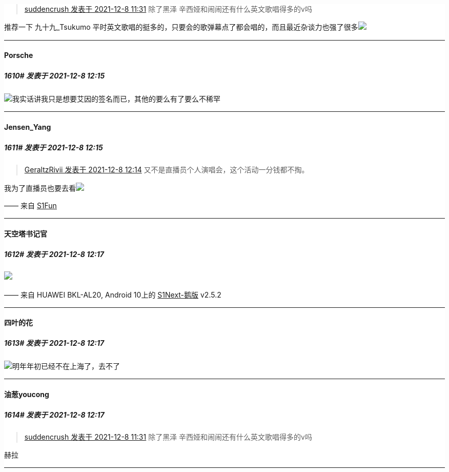 <blockquote><a href="httphttps://bbs.saraba1st.com/2b/forum.php?mod=redirect&amp;goto=findpost&amp;pid=53851591&amp;ptid=2041291" target="_blank">suddencrush 发表于 2021-12-8 11:31</a>
除了黑泽 辛西娅和闹闹还有什么英文歌唱得多的v吗</blockquote>
推荐一下 九十九_Tsukumo
平时英文歌唱的挺多的，只要会的歌弹幕点了都会唱的，而且最近杂谈力也强了很多<img src="https://static.saraba1st.com/image/smiley/face2017/072.png" referrerpolicy="no-referrer">

*****

####  Porsche  
##### 1610#       发表于 2021-12-8 12:15

<img src="https://static.saraba1st.com/image/smiley/face2017/067.png" referrerpolicy="no-referrer">我实话讲我只是想要艾因的签名而已，其他的要么有了要么不稀罕

*****

####  Jensen_Yang  
##### 1611#       发表于 2021-12-8 12:15

<blockquote><a href="httphttps://bbs.saraba1st.com/2b/forum.php?mod=redirect&amp;goto=findpost&amp;pid=53852183&amp;ptid=2041291" target="_blank">GeraltzRivii 发表于 2021-12-8 12:14</a>
又不是直播员个人演唱会，这个活动一分钱都不掏。</blockquote>
我为了直播员也要去看<img src="https://static.saraba1st.com/image/smiley/face2017/067.png" referrerpolicy="no-referrer">

—— 来自 [S1Fun](https://s1fun.koalcat.com)

*****

####  天空塔书记官  
##### 1612#       发表于 2021-12-8 12:17

<img src="https://static.saraba1st.com/image/smiley/face2017/009.gif" referrerpolicy="no-referrer">

—— 来自 HUAWEI BKL-AL20, Android 10上的 [S1Next-鹅版](https://github.com/ykrank/S1-Next/releases) v2.5.2

*****

####  四叶的花  
##### 1613#       发表于 2021-12-8 12:17

<img src="https://static.saraba1st.com/image/smiley/face2017/037.png" referrerpolicy="no-referrer">明年年初已经不在上海了，去不了

*****

####  油葱youcong  
##### 1614#       发表于 2021-12-8 12:17

<blockquote><a href="httphttps://bbs.saraba1st.com/2b/forum.php?mod=redirect&amp;goto=findpost&amp;pid=53851591&amp;ptid=2041291" target="_blank">suddencrush 发表于 2021-12-8 11:31</a>
除了黑泽 辛西娅和闹闹还有什么英文歌唱得多的v吗</blockquote>
赫拉

*****

